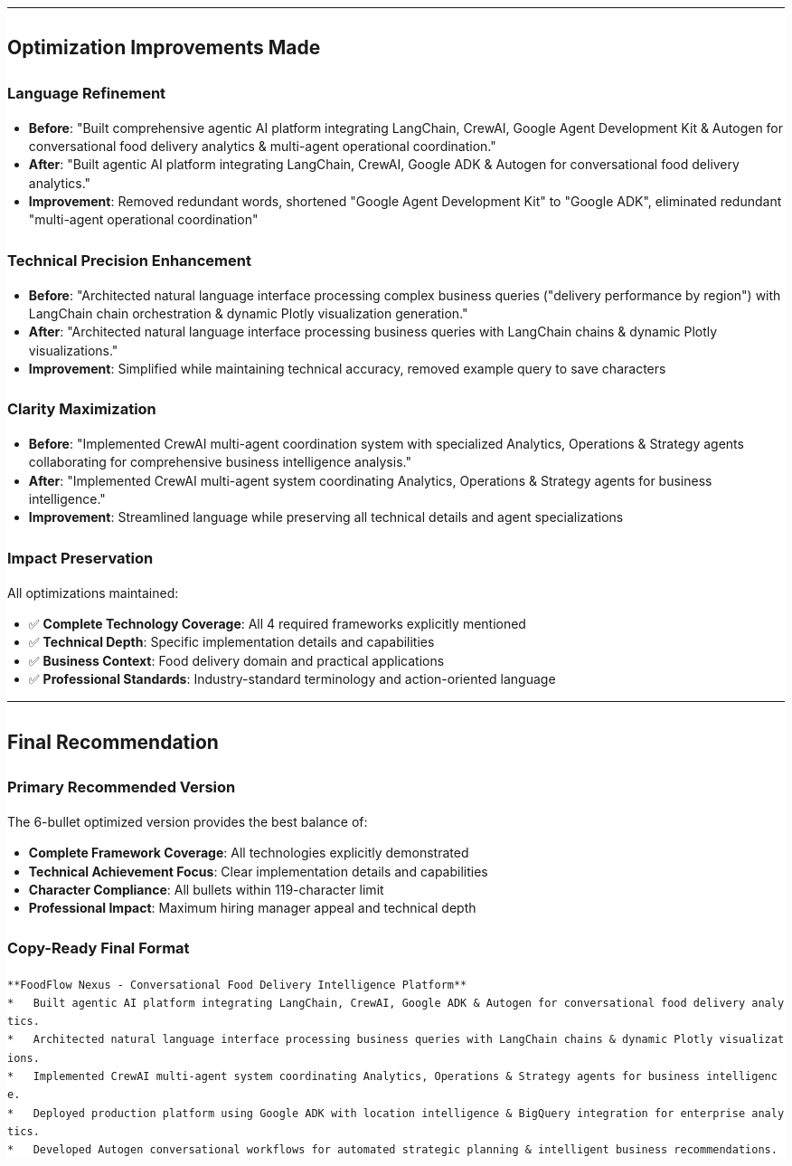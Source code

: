 
---

## Optimization Improvements Made

### **Language Refinement**
- **Before**: "Built comprehensive agentic AI platform integrating LangChain, CrewAI, Google Agent Development Kit & Autogen for conversational food delivery analytics & multi-agent operational coordination."
- **After**: "Built agentic AI platform integrating LangChain, CrewAI, Google ADK & Autogen for conversational food delivery analytics."
- **Improvement**: Removed redundant words, shortened "Google Agent Development Kit" to "Google ADK", eliminated redundant "multi-agent operational coordination"

### **Technical Precision Enhancement**
- **Before**: "Architected natural language interface processing complex business queries ("delivery performance by region") with LangChain chain orchestration & dynamic Plotly visualization generation."
- **After**: "Architected natural language interface processing business queries with LangChain chains & dynamic Plotly visualizations."
- **Improvement**: Simplified while maintaining technical accuracy, removed example query to save characters

### **Clarity Maximization**
- **Before**: "Implemented CrewAI multi-agent coordination system with specialized Analytics, Operations & Strategy agents collaborating for comprehensive business intelligence analysis."
- **After**: "Implemented CrewAI multi-agent system coordinating Analytics, Operations & Strategy agents for business intelligence."
- **Improvement**: Streamlined language while preserving all technical details and agent specializations

### **Impact Preservation**
All optimizations maintained:
- ✅ **Complete Technology Coverage**: All 4 required frameworks explicitly mentioned
- ✅ **Technical Depth**: Specific implementation details and capabilities
- ✅ **Business Context**: Food delivery domain and practical applications
- ✅ **Professional Standards**: Industry-standard terminology and action-oriented language

---

## Final Recommendation

### **Primary Recommended Version**
The 6-bullet optimized version provides the best balance of:
- **Complete Framework Coverage**: All technologies explicitly demonstrated
- **Technical Achievement Focus**: Clear implementation details and capabilities
- **Character Compliance**: All bullets within 119-character limit
- **Professional Impact**: Maximum hiring manager appeal and technical depth

### **Copy-Ready Final Format**
```
**FoodFlow Nexus - Conversational Food Delivery Intelligence Platform**
*   Built agentic AI platform integrating LangChain, CrewAI, Google ADK & Autogen for conversational food delivery analytics.
*   Architected natural language interface processing business queries with LangChain chains & dynamic Plotly visualizations.
*   Implemented CrewAI multi-agent system coordinating Analytics, Operations & Strategy agents for business intelligence.
*   Deployed production platform using Google ADK with location intelligence & BigQuery integration for enterprise analytics.
*   Developed Autogen conversational workflows for automated strategic planning & intelligent business recommendations.
```
